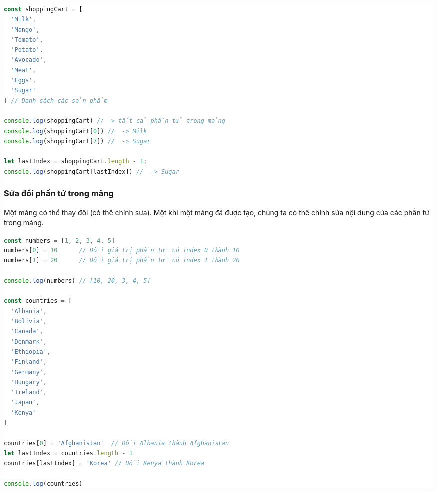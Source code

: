 ```js
const shoppingCart = [
  'Milk',
  'Mango',
  'Tomato',
  'Potato',
  'Avocado',
  'Meat',
  'Eggs',
  'Sugar'
] // Danh sách các sản phẩm

console.log(shoppingCart) // -> tất cả phần tử trong mảng
console.log(shoppingCart[0]) //  -> Milk
console.log(shoppingCart[7]) //  -> Sugar

let lastIndex = shoppingCart.length - 1;
console.log(shoppingCart[lastIndex]) //  -> Sugar
```

### Sửa đổi phần tử trong mảng

Một mảng có thể thay đổi (có thể chỉnh sửa). Một khi một mảng đã được tạo, chúng ta có thể chỉnh sửa nội dung của các phần tử trong mảng.

```js
const numbers = [1, 2, 3, 4, 5]
numbers[0] = 10      // Đổi giá trị phần tử có index 0 thành 10
numbers[1] = 20      // Đổi giá trị phần tử có index 1 thành 20

console.log(numbers) // [10, 20, 3, 4, 5]

const countries = [
  'Albania',
  'Bolivia',
  'Canada',
  'Denmark',
  'Ethiopia',
  'Finland',
  'Germany',
  'Hungary',
  'Ireland',
  'Japan',
  'Kenya'
]

countries[0] = 'Afghanistan'  // Đổi Albania thành Afghanistan
let lastIndex = countries.length - 1
countries[lastIndex] = 'Korea' // Đổi Kenya thành Korea

console.log(countries)
```
